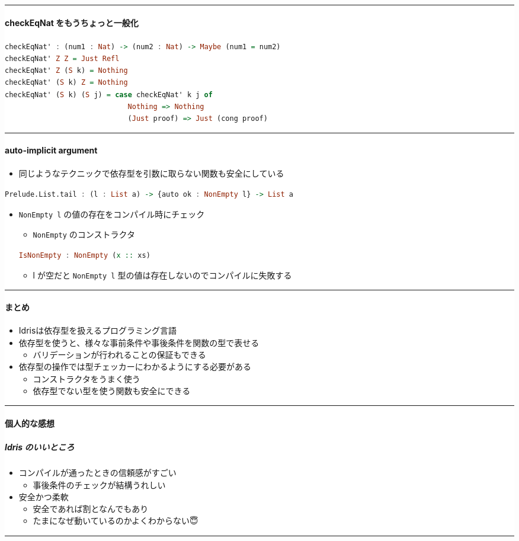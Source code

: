 
---

#### checkEqNat をもうちょっと一般化

```haskell
checkEqNat' : (num1 : Nat) -> (num2 : Nat) -> Maybe (num1 = num2)
checkEqNat' Z Z = Just Refl
checkEqNat' Z (S k) = Nothing
checkEqNat' (S k) Z = Nothing
checkEqNat' (S k) (S j) = case checkEqNat' k j of
                             Nothing => Nothing
                             (Just proof) => Just (cong proof)
```

---

#### auto-implicit argument

- 同じようなテクニックで依存型を引数に取らない関数も安全にしている

```haskell
Prelude.List.tail : (l : List a) -> {auto ok : NonEmpty l} -> List a
```

- `NonEmpty l` の値の存在をコンパイル時にチェック
  - `NonEmpty` のコンストラクタ

  ```haskell
  IsNonEmpty : NonEmpty (x :: xs)
  ```

  - l が空だと `NonEmpty l` 型の値は存在しないのでコンパイルに失敗する

---

#### まとめ

- Idrisは依存型を扱えるプログラミング言語
- 依存型を使うと、様々な事前条件や事後条件を関数の型で表せる
  - バリデーションが行われることの保証もできる
- 依存型の操作では型チェッカーにわかるようにする必要がある
  - コンストラクタをうまく使う
  - 依存型でない型を使う関数も安全にできる

---

#### 個人的な感想
##### Idris のいいところ

- コンパイルが通ったときの信頼感がすごい
  - 事後条件のチェックが結構うれしい
- 安全かつ柔軟
  - 安全であれば割となんでもあり
  - たまになぜ動いているのかよくわからない😇

---
